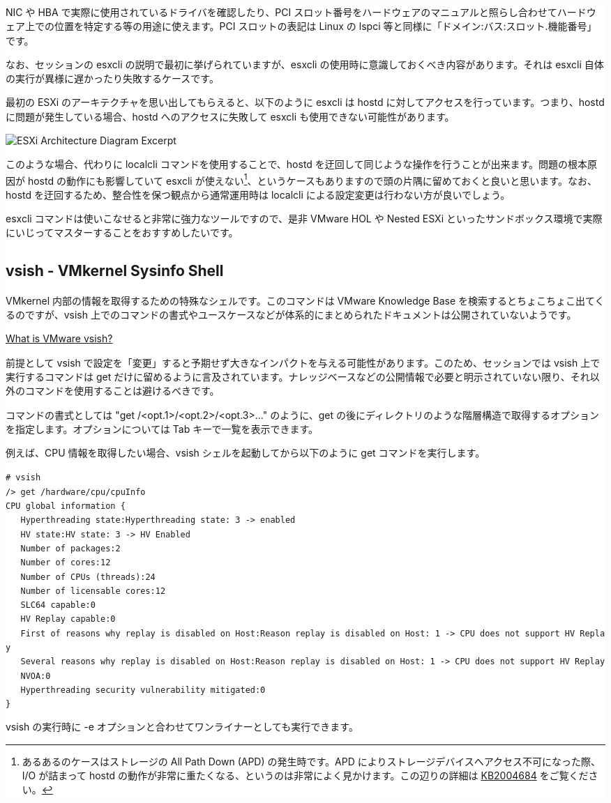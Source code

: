 NIC や HBA で実際に使用されているドライバを確認したり、PCI スロット番号をハードウェアのマニュアルと照らし合わせてハードウェア上での位置を特定する等の用途に使えます。PCI スロットの表記は Linux の lspci 等と同様に「ドメイン:バス:スロット.機能番号」です。


なお、セッションの esxcli の説明で最初に挙げられていますが、esxcli の使用時に意識しておくべき内容があります。それは esxcli 自体の実行が異様に遅かったり失敗するケースです。

最初の ESXi のアーキテクチャを思い出してもらえると、以下のように esxcli は hostd に対してアクセスを行っています。つまり、hostd に問題が発生している場合、hostd へのアクセスに失敗して esxcli も使用できない可能性があります。

![ESXi Architecture Diagram Excerpt](/images/2020-09-13/ESXi-Architecture-excerpt.PNG)

このような場合、代わりに localcli コマンドを使用することで、hostd を迂回して同じような操作を行うことが出来ます。問題の根本原因が hostd の動作にも影響していて esxcli が使えない[^1]、というケースもありますので頭の片隅に留めておくと良いと思います。なお、hostd を迂回するため、整合性を保つ観点から通常運用時は localcli による設定変更は行わない方が良いでしょう。

[^1]: あるあるのケースはストレージの All Path Down (APD) の発生時です。APD によりストレージデバイスへアクセス不可になった際、I/O が詰まって hostd の動作が非常に重たくなる、というのは非常によく見かけます。この辺りの詳細は [KB2004684](https://kb.vmware.com/s/article/2004684?lang=ja) をご覧ください。

esxcli コマンドは使いこなせると非常に強力なツールですので、是非 VMware HOL や Nested ESXi といったサンドボックス環境で実際にいじってマスターすることをおすすめしたいです。

## vsish - VMkernel Sysinfo Shell

VMkernel 内部の情報を取得するための特殊なシェルです。このコマンドは VMware Knowledge Base を検索するとちょこちょこ出てくるのですが、vsish 上でのコマンドの書式やユースケースなどが体系的にまとめられたドキュメントは公開されていないようです。

[What is VMware vsish?](https://www.virtuallyghetto.com/2010/08/what-is-vmware-vsish.html)

前提として vsish で設定を「変更」すると予期せず大きなインパクトを与える可能性があります。このため、セッションでは vsish 上で実行するコマンドは get だけに留めるように言及されています。ナレッジベースなどの公開情報で必要と明示されていない限り、それ以外のコマンドを使用することは避けるべきです。

コマンドの書式としては "get /<opt.1>/<opt.2>/<opt.3>..." のように、get の後にディレクトリのような階層構造で取得するオプションを指定します。オプションについては Tab キーで一覧を表示できます。

例えば、CPU 情報を取得したい場合、vsish シェルを起動してから以下のように get コマンドを実行します。

```
# vsish
/> get /hardware/cpu/cpuInfo
CPU global information {
   Hyperthreading state:Hyperthreading state: 3 -> enabled
   HV state:HV state: 3 -> HV Enabled
   Number of packages:2
   Number of cores:12
   Number of CPUs (threads):24
   Number of licensable cores:12
   SLC64 capable:0
   HV Replay capable:0
   First of reasons why replay is disabled on Host:Reason replay is disabled on Host: 1 -> CPU does not support HV Replay
   Several reasons why replay is disabled on Host:Reason replay is disabled on Host: 1 -> CPU does not support HV Replay
   NVOA:0
   Hyperthreading security vulnerability mitigated:0
}
```

vsish の実行時に -e オプションと合わせてワンライナーとしても実行できます。
